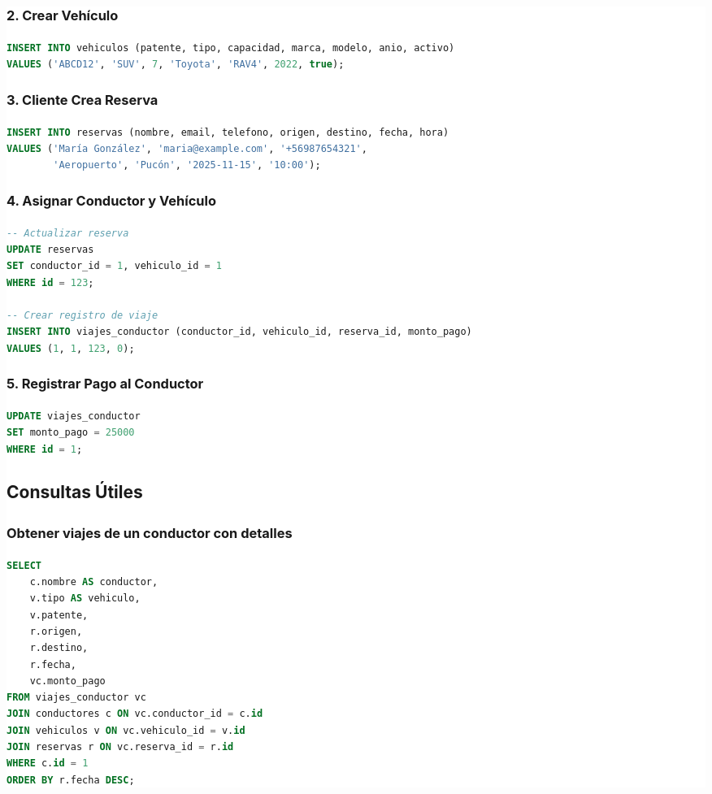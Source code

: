 ### 2. Crear Vehículo
```sql
INSERT INTO vehiculos (patente, tipo, capacidad, marca, modelo, anio, activo)
VALUES ('ABCD12', 'SUV', 7, 'Toyota', 'RAV4', 2022, true);
```

### 3. Cliente Crea Reserva
```sql
INSERT INTO reservas (nombre, email, telefono, origen, destino, fecha, hora)
VALUES ('María González', 'maria@example.com', '+56987654321', 
        'Aeropuerto', 'Pucón', '2025-11-15', '10:00');
```

### 4. Asignar Conductor y Vehículo
```sql
-- Actualizar reserva
UPDATE reservas 
SET conductor_id = 1, vehiculo_id = 1 
WHERE id = 123;

-- Crear registro de viaje
INSERT INTO viajes_conductor (conductor_id, vehiculo_id, reserva_id, monto_pago)
VALUES (1, 1, 123, 0);
```

### 5. Registrar Pago al Conductor
```sql
UPDATE viajes_conductor 
SET monto_pago = 25000 
WHERE id = 1;
```

## Consultas Útiles

### Obtener viajes de un conductor con detalles
```sql
SELECT 
    c.nombre AS conductor,
    v.tipo AS vehiculo,
    v.patente,
    r.origen,
    r.destino,
    r.fecha,
    vc.monto_pago
FROM viajes_conductor vc
JOIN conductores c ON vc.conductor_id = c.id
JOIN vehiculos v ON vc.vehiculo_id = v.id
JOIN reservas r ON vc.reserva_id = r.id
WHERE c.id = 1
ORDER BY r.fecha DESC;
```
